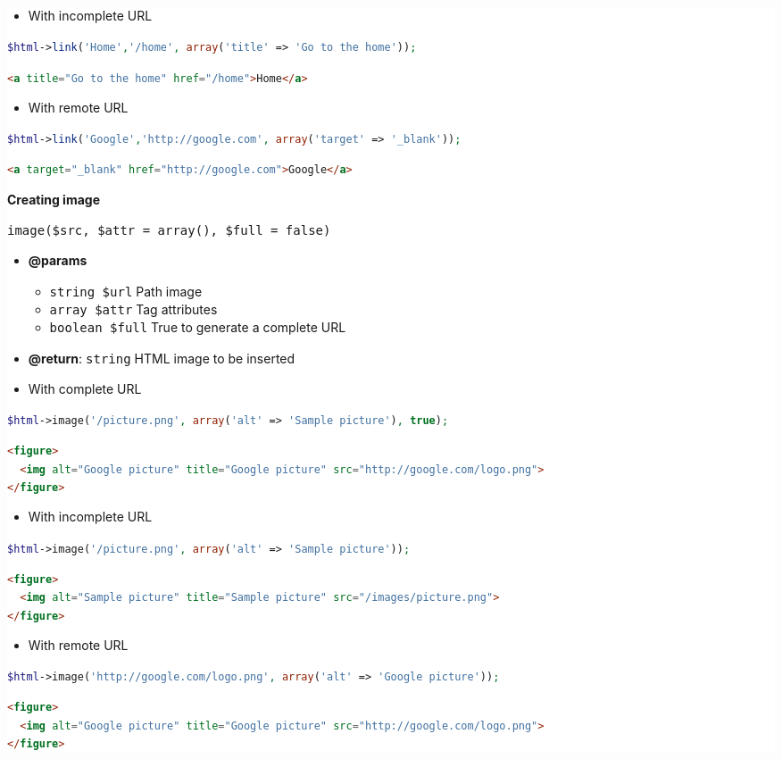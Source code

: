 - With incomplete URL

```php
$html->link('Home','/home', array('title' => 'Go to the home'));
```
```html
<a title="Go to the home" href="/home">Home</a>
```

- With remote URL

```php
$html->link('Google','http://google.com', array('target' => '_blank'));
```
```html
<a target="_blank" href="http://google.com">Google</a>
```

<b>Creating image</b>

<tt>image($src, $attr = array(), $full = false)</tt>

- <b>@params</b>
  - <tt>string $url</tt> Path image
  - <tt>array $attr</tt> Tag attributes
  - <tt>boolean $full</tt> True to generate a complete URL
- <b>@return</b>: <tt>string</tt> HTML image to be inserted

- With complete URL

```php
$html->image('/picture.png', array('alt' => 'Sample picture'), true);
```
```html
<figure>
  <img alt="Google picture" title="Google picture" src="http://google.com/logo.png">
</figure>
```

- With incomplete URL

```php
$html->image('/picture.png', array('alt' => 'Sample picture'));
```
```html
<figure>
  <img alt="Sample picture" title="Sample picture" src="/images/picture.png">
</figure>
```

- With remote URL

```php
$html->image('http://google.com/logo.png', array('alt' => 'Google picture'));
```
```html
<figure>
  <img alt="Google picture" title="Google picture" src="http://google.com/logo.png">
</figure>
```
